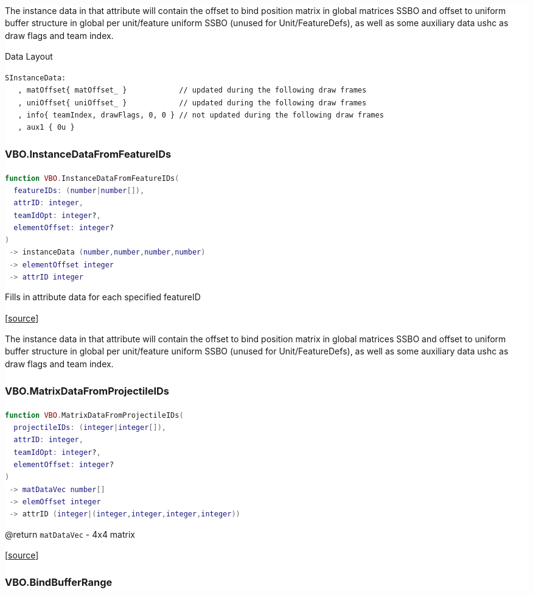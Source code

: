 The instance data in that attribute will contain the offset to bind position
matrix in global matrices SSBO and offset to uniform buffer structure in
global per unit/feature uniform SSBO (unused for Unit/FeatureDefs), as
well as some auxiliary data ushc as draw flags and team index.

Data Layout

```
SInstanceData:
   , matOffset{ matOffset_ }            // updated during the following draw frames
   , uniOffset{ uniOffset_ }            // updated during the following draw frames
   , info{ teamIndex, drawFlags, 0, 0 } // not updated during the following draw frames
   , aux1 { 0u }
```


### VBO.InstanceDataFromFeatureIDs

```lua
function VBO.InstanceDataFromFeatureIDs(
  featureIDs: (number|number[]),
  attrID: integer,
  teamIdOpt: integer?,
  elementOffset: integer?
)
 -> instanceData (number,number,number,number)
 -> elementOffset integer
 -> attrID integer

```





Fills in attribute data for each specified featureID

[<a href="https://github.com/beyond-all-reason/spring/blob/0a561a37ee97c7883fd3f5a4bc995f9a4f6fdea0/rts/Lua/LuaVBOImpl.cpp#L1307-L1323" target="_blank">source</a>]

The instance data in that attribute will contain the offset to bind position
matrix in global matrices SSBO and offset to uniform buffer structure in
global per unit/feature uniform SSBO (unused for Unit/FeatureDefs), as
well as some auxiliary data ushc as draw flags and team index.


### VBO.MatrixDataFromProjectileIDs

```lua
function VBO.MatrixDataFromProjectileIDs(
  projectileIDs: (integer|integer[]),
  attrID: integer,
  teamIdOpt: integer?,
  elementOffset: integer?
)
 -> matDataVec number[]
 -> elemOffset integer
 -> attrID (integer|(integer,integer,integer,integer))

```

@return `matDataVec` - 4x4 matrix





[<a href="https://github.com/beyond-all-reason/spring/blob/0a561a37ee97c7883fd3f5a4bc995f9a4f6fdea0/rts/Lua/LuaVBOImpl.cpp#L1335-L1345" target="_blank">source</a>]


### VBO.BindBufferRange

```lua
```